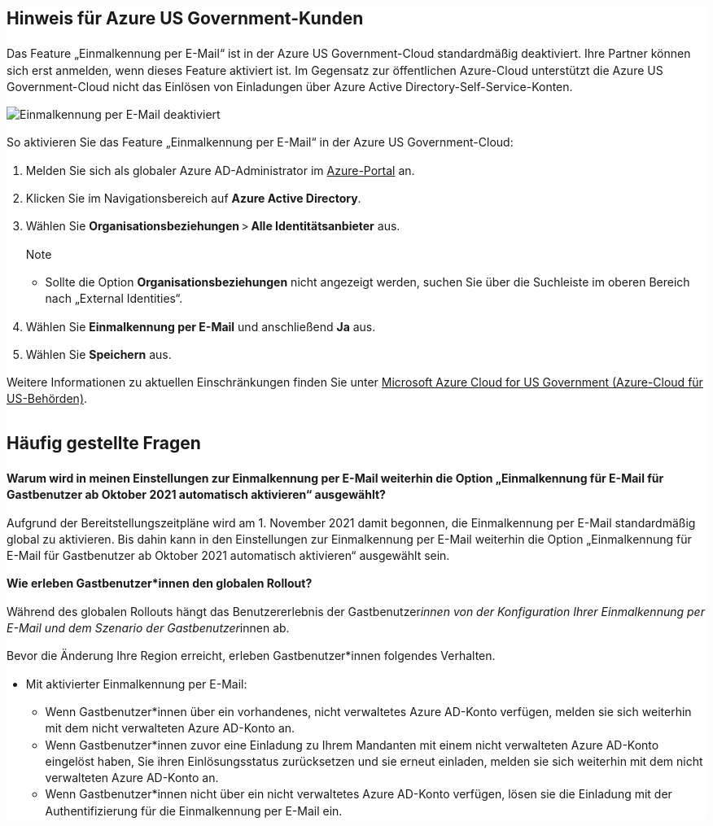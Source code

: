 ## <a name="note-for-azure-us-government-customers"></a>Hinweis für Azure US Government-Kunden

Das Feature „Einmalkennung per E-Mail“ ist in der Azure US Government-Cloud standardmäßig deaktiviert. Ihre Partner können sich erst anmelden, wenn dieses Feature aktiviert ist. Im Gegensatz zur öffentlichen Azure-Cloud unterstützt die Azure US Government-Cloud nicht das Einlösen von Einladungen über Azure Active Directory-Self-Service-Konten.

 ![Einmalkennung per E-Mail deaktiviert](media/one-time-passcode/enable-email-otp-disabled.png)

So aktivieren Sie das Feature „Einmalkennung per E-Mail“ in der Azure US Government-Cloud:

1. Melden Sie sich als globaler Azure AD-Administrator im [Azure-Portal](https://portal.azure.com) an.
2. Klicken Sie im Navigationsbereich auf **Azure Active Directory**.
3. Wählen Sie **Organisationsbeziehungen** > **Alle Identitätsanbieter** aus.

   > [!NOTE]
   > - Sollte die Option **Organisationsbeziehungen** nicht angezeigt werden, suchen Sie über die Suchleiste im oberen Bereich nach „External Identities“.

4. Wählen Sie **Einmalkennung per E-Mail** und anschließend **Ja** aus.
5. Wählen Sie **Speichern** aus.

Weitere Informationen zu aktuellen Einschränkungen finden Sie unter [Microsoft Azure Cloud for US Government (Azure-Cloud für US-Behörden)](current-limitations.md#azure-us-government-clouds).

## <a name="frequently-asked-questions"></a>Häufig gestellte Fragen

**Warum wird in meinen Einstellungen zur Einmalkennung per E-Mail weiterhin die Option „Einmalkennung für E-Mail für Gastbenutzer ab Oktober 2021 automatisch aktivieren“ ausgewählt?**

Aufgrund der Bereitstellungszeitpläne wird am 1. November 2021 damit begonnen, die Einmalkennung per E-Mail standardmäßig global zu aktivieren. Bis dahin kann in den Einstellungen zur Einmalkennung per E-Mail weiterhin die Option „Einmalkennung für E-Mail für Gastbenutzer ab Oktober 2021 automatisch aktivieren“ ausgewählt sein.

**Wie erleben Gastbenutzer*innen den globalen Rollout?**

Während des globalen Rollouts hängt das Benutzererlebnis der Gastbenutzer*innen von der Konfiguration Ihrer Einmalkennung per E-Mail und dem Szenario der Gastbenutzer*innen ab. 

Bevor die Änderung Ihre Region erreicht, erleben Gastbenutzer*innen folgendes Verhalten.

- Mit aktivierter Einmalkennung per E-Mail:

  - Wenn Gastbenutzer*innen über ein vorhandenes, nicht verwaltetes Azure AD-Konto verfügen, melden sie sich weiterhin mit dem nicht verwalteten Azure AD-Konto an.
  - Wenn Gastbenutzer*innen zuvor eine Einladung zu Ihrem Mandanten mit einem nicht verwalteten Azure AD-Konto eingelöst haben, Sie ihren Einlösungsstatus zurücksetzen und sie erneut einladen, melden sie sich weiterhin mit dem nicht verwalteten Azure AD-Konto an.
  - Wenn Gastbenutzer*innen nicht über ein nicht verwaltetes Azure AD-Konto verfügen, lösen sie die Einladung mit der Authentifizierung für die Einmalkennung per E-Mail ein.
